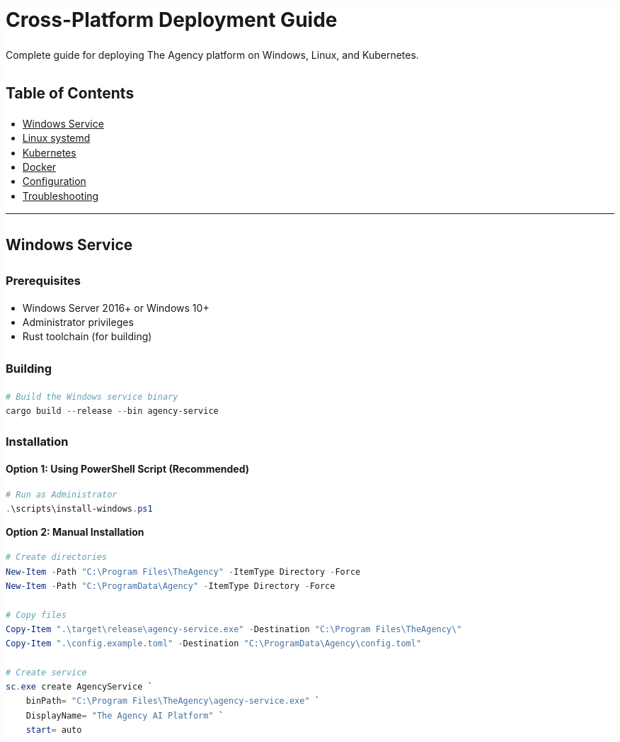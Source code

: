 # Cross-Platform Deployment Guide

Complete guide for deploying The Agency platform on Windows, Linux, and Kubernetes.

## Table of Contents

- [Windows Service](#windows-service)
- [Linux systemd](#linux-systemd)
- [Kubernetes](#kubernetes)
- [Docker](#docker)
- [Configuration](#configuration)
- [Troubleshooting](#troubleshooting)

---

## Windows Service

### Prerequisites

- Windows Server 2016+ or Windows 10+
- Administrator privileges
- Rust toolchain (for building)

### Building

```powershell
# Build the Windows service binary
cargo build --release --bin agency-service
```

### Installation

**Option 1: Using PowerShell Script (Recommended)**

```powershell
# Run as Administrator
.\scripts\install-windows.ps1
```

**Option 2: Manual Installation**

```powershell
# Create directories
New-Item -Path "C:\Program Files\TheAgency" -ItemType Directory -Force
New-Item -Path "C:\ProgramData\Agency" -ItemType Directory -Force

# Copy files
Copy-Item ".\target\release\agency-service.exe" -Destination "C:\Program Files\TheAgency\"
Copy-Item ".\config.example.toml" -Destination "C:\ProgramData\Agency\config.toml"

# Create service
sc.exe create AgencyService `
    binPath= "C:\Program Files\TheAgency\agency-service.exe" `
    DisplayName= "The Agency AI Platform" `
    start= auto
```

